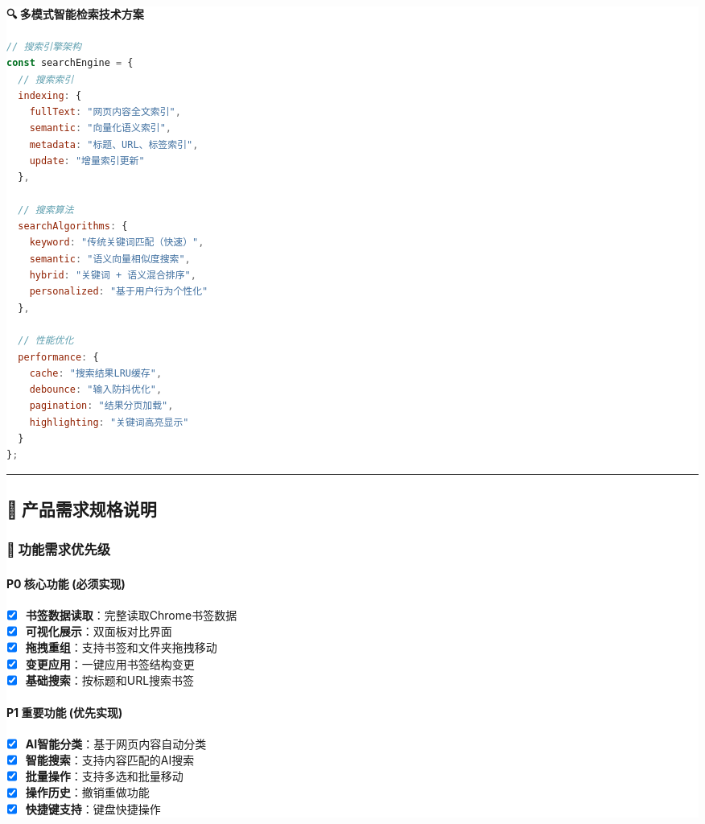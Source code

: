 
#### 🔍 多模式智能检索技术方案
```javascript
// 搜索引擎架构
const searchEngine = {
  // 搜索索引
  indexing: {
    fullText: "网页内容全文索引",
    semantic: "向量化语义索引", 
    metadata: "标题、URL、标签索引",
    update: "增量索引更新"
  },
  
  // 搜索算法
  searchAlgorithms: {
    keyword: "传统关键词匹配（快速）",
    semantic: "语义向量相似度搜索",
    hybrid: "关键词 + 语义混合排序",
    personalized: "基于用户行为个性化"
  },
  
  // 性能优化
  performance: {
    cache: "搜索结果LRU缓存",
    debounce: "输入防抖优化",
    pagination: "结果分页加载",
    highlighting: "关键词高亮显示"
  }
};
```

---

## 📝 产品需求规格说明

### 🎯 功能需求优先级

#### P0 核心功能 (必须实现)
- [x] **书签数据读取**：完整读取Chrome书签数据
- [x] **可视化展示**：双面板对比界面
- [x] **拖拽重组**：支持书签和文件夹拖拽移动  
- [x] **变更应用**：一键应用书签结构变更
- [x] **基础搜索**：按标题和URL搜索书签

#### P1 重要功能 (优先实现)
- [x] **AI智能分类**：基于网页内容自动分类
- [x] **智能搜索**：支持内容匹配的AI搜索
- [x] **批量操作**：支持多选和批量移动
- [x] **操作历史**：撤销重做功能
- [x] **快捷键支持**：键盘快捷操作
